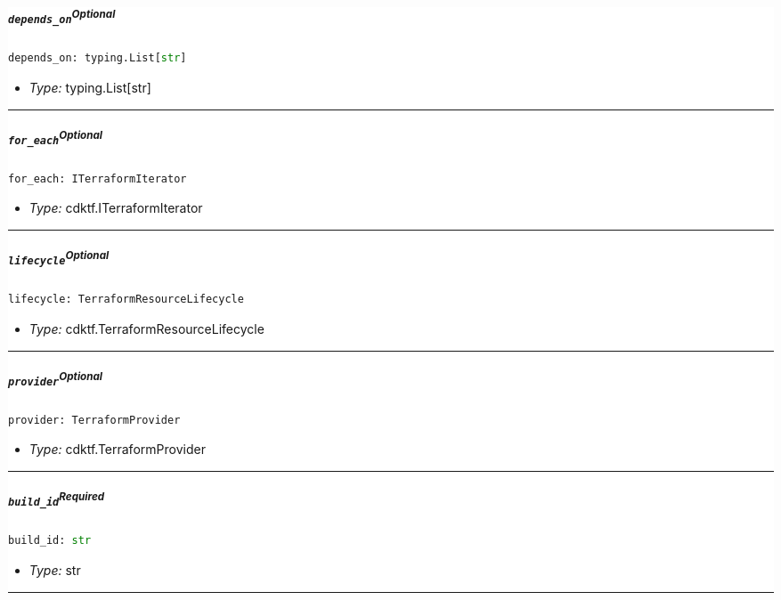 ##### `depends_on`<sup>Optional</sup> <a name="depends_on" id="@cdktf/provider-hcp.dataHcpPackerImage.DataHcpPackerImage.property.dependsOn"></a>

```python
depends_on: typing.List[str]
```

- *Type:* typing.List[str]

---

##### `for_each`<sup>Optional</sup> <a name="for_each" id="@cdktf/provider-hcp.dataHcpPackerImage.DataHcpPackerImage.property.forEach"></a>

```python
for_each: ITerraformIterator
```

- *Type:* cdktf.ITerraformIterator

---

##### `lifecycle`<sup>Optional</sup> <a name="lifecycle" id="@cdktf/provider-hcp.dataHcpPackerImage.DataHcpPackerImage.property.lifecycle"></a>

```python
lifecycle: TerraformResourceLifecycle
```

- *Type:* cdktf.TerraformResourceLifecycle

---

##### `provider`<sup>Optional</sup> <a name="provider" id="@cdktf/provider-hcp.dataHcpPackerImage.DataHcpPackerImage.property.provider"></a>

```python
provider: TerraformProvider
```

- *Type:* cdktf.TerraformProvider

---

##### `build_id`<sup>Required</sup> <a name="build_id" id="@cdktf/provider-hcp.dataHcpPackerImage.DataHcpPackerImage.property.buildId"></a>

```python
build_id: str
```

- *Type:* str

---
